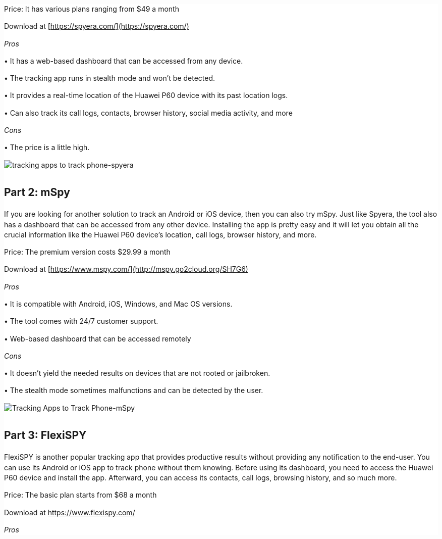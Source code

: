 Price: It has various plans ranging from $49 a month

Download at [https://spyera.com/](https://spyera.com/)

_Pros_

• It has a web-based dashboard that can be accessed from any device.

• The tracking app runs in stealth mode and won’t be detected.

• It provides a real-time location of the Huawei P60 device with its past location logs.

• Can also track its call logs, contacts, browser history, social media activity, and more

_Cons_

• The price is a little high.

![tracking apps to track phone-spyera](https://images.wondershare.com/drfone/article/2022/02/apps-to-track-phone-without-them-knowing.jpg)

## Part 2: mSpy

If you are looking for another solution to track an Android or iOS device, then you can also try mSpy. Just like Spyera, the tool also has a dashboard that can be accessed from any other device. Installing the app is pretty easy and it will let you obtain all the crucial information like the Huawei P60 device’s location, call logs, browser history, and more.

Price: The premium version costs $29.99 a month

Download at [https://www.mspy.com/](http://mspy.go2cloud.org/SH7G6)

_Pros_

• It is compatible with Android, iOS, Windows, and Mac OS versions.

• The tool comes with 24/7 customer support.

• Web-based dashboard that can be accessed remotely

_Cons_

• It doesn’t yield the needed results on devices that are not rooted or jailbroken.

• The stealth mode sometimes malfunctions and can be detected by the user.

![Tracking Apps to Track Phone-mSpy](https://images.wondershare.com/drfone/article/2017/10/15082606875769.jpg)

## Part 3: FlexiSPY

FlexiSPY is another popular tracking app that provides productive results without providing any notification to the end-user. You can use its Android or iOS app to track phone without them knowing. Before using its dashboard, you need to access the Huawei P60 device and install the app. Afterward, you can access its contacts, call logs, browsing history, and so much more.

Price: The basic plan starts from $68 a month

Download at <https://www.flexispy.com/>

_Pros_
